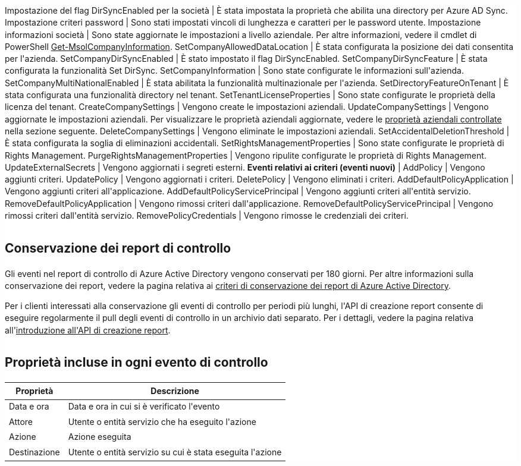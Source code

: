 Impostazione del flag DirSyncEnabled per la società | È stata impostata la proprietà che abilita una directory per Azure AD Sync.
Impostazione criteri password | Sono stati impostati vincoli di lunghezza e caratteri per le password utente.
Impostazione informazioni società | Sono state aggiornate le impostazioni a livello aziendale. Per altre informazioni, vedere il cmdlet di PowerShell [Get-MsolCompanyInformation](https://msdn.microsoft.com/library/azure/dn194126.aspx).
SetCompanyAllowedDataLocation | 	È stata configurata la posizione dei dati consentita per l'azienda.
SetCompanyDirSyncEnabled | È stato impostato il flag DirSyncEnabled.
SetCompanyDirSyncFeature | 	È stata configurata la funzionalità Set DirSync.
SetCompanyInformation | Sono state configurate le informazioni sull'azienda.
SetCompanyMultiNationalEnabled | 	È stata abilitata la funzionalità multinazionale per l'azienda.
SetDirectoryFeatureOnTenant | 	È stata configurata una funzionalità directory nel tenant.
SetTenantLicenseProperties | Sono state configurate le proprietà della licenza del tenant.
CreateCompanySettings | Vengono create le impostazioni aziendali.
UpdateCompanySettings | Vengono aggiornate le impostazioni aziendali. Per visualizzare le proprietà aziendali aggiornate, vedere le [proprietà aziendali controllate](#update-company-attributes) nella sezione seguente.
DeleteCompanySettings | Vengono eliminate le impostazioni aziendali.
SetAccidentalDeletionThreshold | 	È stata configurata la soglia di eliminazioni accidentali.
SetRightsManagementProperties | Sono state configurate le proprietà di Rights Management.
PurgeRightsManagementProperties | Vengono ripulite configurate le proprietà di Rights Management.
UpdateExternalSecrets | Vengono aggiornati i segreti esterni.
**Eventi relativi ai criteri (eventi nuovi)** |
AddPolicy | 	Vengono aggiunti criteri.
UpdatePolicy |	Vengono aggiornati i criteri.
DeletePolicy |	Vengono eliminati i criteri.
AddDefaultPolicyApplication |	Vengono aggiunti criteri all'applicazione.
AddDefaultPolicyServicePrincipal |	Vengono aggiunti criteri all'entità servizio.
RemoveDefaultPolicyApplication |	Vengono rimossi criteri dall'applicazione.
RemoveDefaultPolicyServicePrincipal |	Vengono rimossi criteri dall'entità servizio.
RemovePolicyCredentials |	Vengono rimosse le credenziali dei criteri.

## Conservazione dei report di controllo
Gli eventi nel report di controllo di Azure Active Directory vengono conservati per 180 giorni. Per altre informazioni sulla conservazione dei report, vedere la pagina relativa ai [criteri di conservazione dei report di Azure Active Directory](active-directory-reporting-retention.md).

Per i clienti interessati alla conservazione gli eventi di controllo per periodi più lunghi, l'API di creazione report consente di eseguire regolarmente il pull degli eventi di controllo in un archivio dati separato. Per i dettagli, vedere la pagina relativa all'[introduzione all'API di creazione report](active-directory-reporting-api-getting-started.md).

## Proprietà incluse in ogni evento di controllo

Proprietà | Descrizione
------------- | --------------------------------------------------------------
Data e ora | Data e ora in cui si è verificato l'evento
Attore | Utente o entità servizio che ha eseguito l'azione
Azione | Azione eseguita
Destinazione | Utente o entità servizio su cui è stata eseguita l'azione
